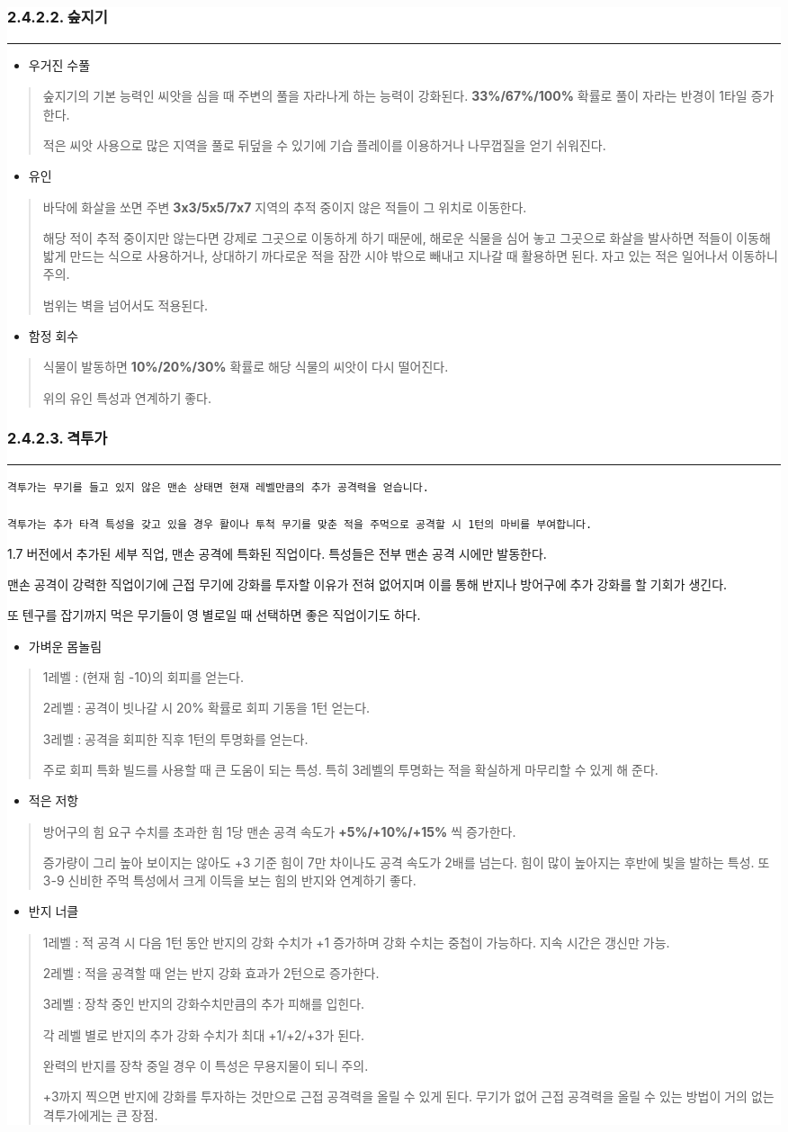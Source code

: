 ### 2.4.2.2. 숲지기
----

- 우거진 수풀

> 숲지기의 기본 능력인 씨앗을 심을 때 주변의 풀을 자라나게 하는 능력이 강화된다. **33%/67%/100%** 확률로 풀이 자라는 반경이 1타일 증가한다.
> 
> 적은 씨앗 사용으로 많은 지역을 풀로 뒤덮을 수 있기에 기습 플레이를 이용하거나 나무껍질을 얻기 쉬워진다.

- 유인

> 바닥에 화살을 쏘면 주변 **3x3/5x5/7x7** 지역의 추적 중이지 않은 적들이 그 위치로 이동한다.
> 
> 해당 적이 추적 중이지만 않는다면 강제로 그곳으로 이동하게 하기 때문에, 해로운 식물을 심어 놓고 그곳으로 화살을 발사하면 적들이 이동해 밟게 만드는 식으로 사용하거나, 상대하기 까다로운 적을 잠깐 시야 밖으로 빼내고 지나갈 때 활용하면 된다. 자고 있는 적은 일어나서 이동하니 주의.
> 
> 범위는 벽을 넘어서도 적용된다.

- 함정 회수

> 식물이 발동하면 **10%/20%/30%** 확률로 해당 식물의 씨앗이 다시 떨어진다.
> 
> 위의 유인 특성과 연계하기 좋다.

### 2.4.2.3. 격투가
----

    격투가는 무기를 들고 있지 않은 맨손 상태면 현재 레벨만큼의 추가 공격력을 얻습니다.
    
    격투가는 추가 타격 특성을 갖고 있을 경우 활이나 투척 무기를 맞춘 적을 주먹으로 공격할 시 1턴의 마비를 부여합니다.

1.7 버전에서 추가된 세부 직업, 맨손 공격에 특화된 직업이다. 특성들은 전부 맨손 공격 시에만 발동한다.

맨손 공격이 강력한 직업이기에 근접 무기에 강화를 투자할 이유가 전혀 없어지며 이를 통해 반지나 방어구에 추가 강화를 할 기회가 생긴다.

또 텐구를 잡기까지 먹은 무기들이 영 별로일 때 선택하면 좋은 직업이기도 하다.

- 가벼운 몸놀림

> 1레벨 : (현재 힘 -10)의 회피를 얻는다.
> 
> 2레벨 : 공격이 빗나갈 시 20% 확률로 회피 기동을 1턴 얻는다.
> 
> 3레벨 : 공격을 회피한 직후 1턴의 투명화를 얻는다.
> 
> 주로 회피 특화 빌드를 사용할 때 큰 도움이 되는 특성. 특히 3레벨의 투명화는 적을 확실하게 마무리할 수 있게 해 준다.

- 적은 저항

> 방어구의 힘 요구 수치를 초과한 힘 1당 맨손 공격 속도가 **+5%/+10%/+15%** 씩 증가한다.
> 
> 증가량이 그리 높아 보이지는 않아도 +3 기준 힘이 7만 차이나도 공격 속도가 2배를 넘는다. 힘이 많이 높아지는 후반에 빛을 발하는 특성. 또 3-9 신비한 주먹 특성에서 크게 이득을 보는 힘의 반지와 연계하기 좋다.

- 반지 너클

> 1레벨 : 적 공격 시 다음 1턴 동안 반지의 강화 수치가 +1 증가하며 강화 수치는 중첩이 가능하다. 지속 시간은 갱신만 가능.
> 
> 2레벨 : 적을 공격할 때 얻는 반지 강화 효과가 2턴으로 증가한다.
> 
> 3레벨 : 장착 중인 반지의 강화수치만큼의 추가 피해를 입힌다.
> 
> 각 레벨 별로 반지의 추가 강화 수치가 최대 +1/+2/+3가 된다.
> 
> 완력의 반지를 장착 중일 경우 이 특성은 무용지물이 되니 주의.
> 
> +3까지 찍으면 반지에 강화를 투자하는 것만으로 근접 공격력을 올릴 수 있게 된다. 무기가 없어 근접 공격력을 올릴 수 있는 방법이 거의 없는 격투가에게는 큰 장점.

